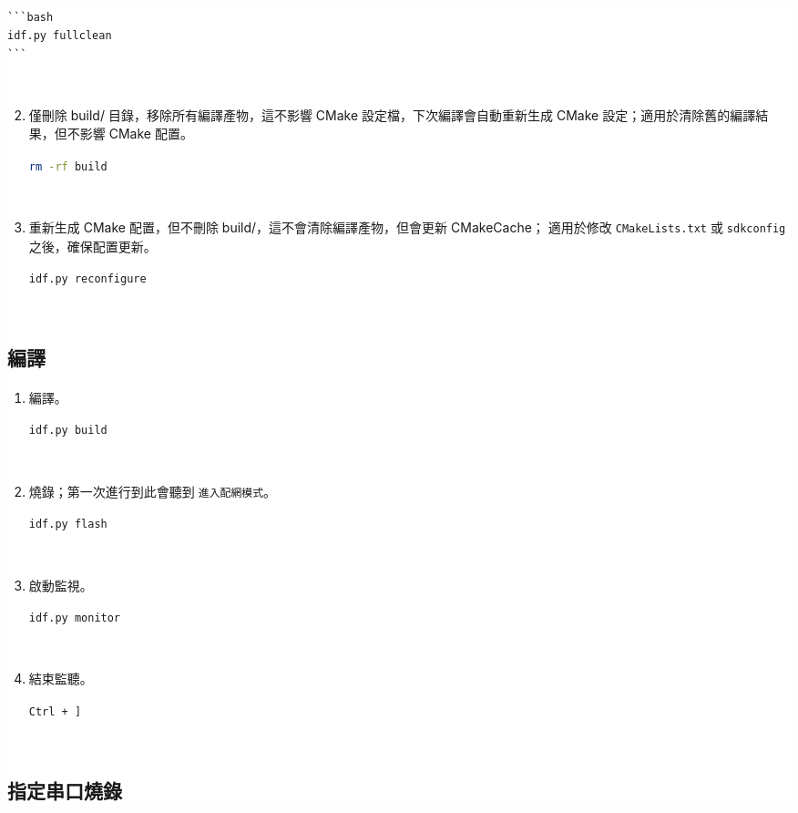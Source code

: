     ```bash
    idf.py fullclean
    ```

<br>

2. 僅刪除 build/ 目錄，移除所有編譯產物，這不影響 CMake 設定檔，下次編譯會自動重新生成 CMake 設定；適用於清除舊的編譯結果，但不影響 CMake 配置。

    ```bash
    rm -rf build
    ```

<br>

3. 重新生成 CMake 配置，但不刪除 build/，這不會清除編譯產物，但會更新 CMakeCache；
適用於修改 `CMakeLists.txt` 或 `sdkconfig` 之後，確保配置更新。

    ```bash
    idf.py reconfigure
    ```

<br>

## 編譯

1. 編譯。

    ```bash
    idf.py build
    ```

<br>

2. 燒錄；第一次進行到此會聽到 `進入配網模式`。

    ```bash
    idf.py flash
    ```

<br>

3. 啟動監視。

    ```bash
    idf.py monitor
    ```

<br>

4. 結束監聽。

    ```bash
    Ctrl + ]
    ```

<br>

## 指定串口燒錄
